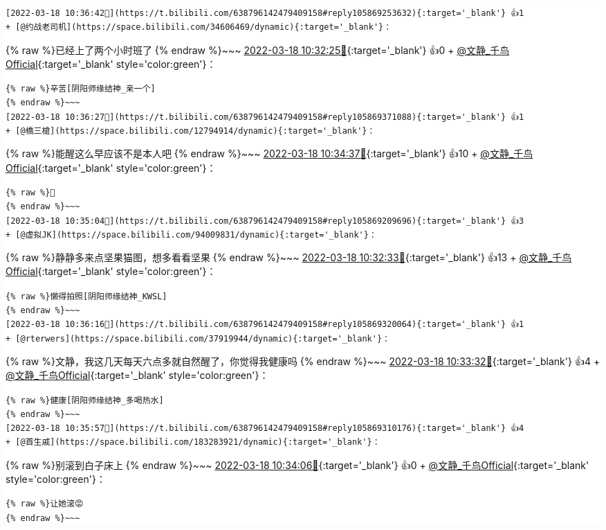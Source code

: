 ~~~
[2022-03-18 10:36:42🔗](https://t.bilibili.com/638796142479409158#reply105869253632){:target='_blank'} 👍1
+ [@约战老司机](https://space.bilibili.com/34606469/dynamic){:target='_blank'}：
~~~
{% raw %}已经上了两个小时班了
{% endraw %}~~~
[2022-03-18 10:32:25🔗](https://t.bilibili.com/638796142479409158#reply105868945200){:target='_blank'} 👍0
    + [@文静_千鸟Official](https://space.bilibili.com/667526012/dynamic){:target='_blank' style='color:green'}：
~~~
{% raw %}辛苦[阴阳师缘结神_亲一个]
{% endraw %}~~~
[2022-03-18 10:36:27🔗](https://t.bilibili.com/638796142479409158#reply105869371088){:target='_blank'} 👍1
+ [@橋三槍](https://space.bilibili.com/12794914/dynamic){:target='_blank'}：
~~~
{% raw %}能醒这么早应该不是本人吧
{% endraw %}~~~
[2022-03-18 10:34:37🔗](https://t.bilibili.com/638796142479409158#reply105869037920){:target='_blank'} 👍10
    + [@文静_千鸟Official](https://space.bilibili.com/667526012/dynamic){:target='_blank' style='color:green'}：
~~~
{% raw %}💢
{% endraw %}~~~
[2022-03-18 10:35:04🔗](https://t.bilibili.com/638796142479409158#reply105869209696){:target='_blank'} 👍3
+ [@虚拟JK](https://space.bilibili.com/94009831/dynamic){:target='_blank'}：
~~~
{% raw %}静静多来点坚果猫图，想多看看坚果
{% endraw %}~~~
[2022-03-18 10:32:33🔗](https://t.bilibili.com/638796142479409158#reply105869046816){:target='_blank'} 👍13
    + [@文静_千鸟Official](https://space.bilibili.com/667526012/dynamic){:target='_blank' style='color:green'}：
~~~
{% raw %}懒得拍照[阴阳师缘结神_KWSL]
{% endraw %}~~~
[2022-03-18 10:36:16🔗](https://t.bilibili.com/638796142479409158#reply105869320064){:target='_blank'} 👍1
+ [@rterwers](https://space.bilibili.com/37919944/dynamic){:target='_blank'}：
~~~
{% raw %}文静，我这几天每天六点多就自然醒了，你觉得我健康吗
{% endraw %}~~~
[2022-03-18 10:33:32🔗](https://t.bilibili.com/638796142479409158#reply105869076176){:target='_blank'} 👍4
    + [@文静_千鸟Official](https://space.bilibili.com/667526012/dynamic){:target='_blank' style='color:green'}：
~~~
{% raw %}健康[阴阳师缘结神_多喝热水]
{% endraw %}~~~
[2022-03-18 10:35:57🔗](https://t.bilibili.com/638796142479409158#reply105869310176){:target='_blank'} 👍4
+ [@首生戚](https://space.bilibili.com/183283921/dynamic){:target='_blank'}：
~~~
{% raw %}别滚到白子床上
{% endraw %}~~~
[2022-03-18 10:34:06🔗](https://t.bilibili.com/638796142479409158#reply105869093664){:target='_blank'} 👍0
    + [@文静_千鸟Official](https://space.bilibili.com/667526012/dynamic){:target='_blank' style='color:green'}：
~~~
{% raw %}让她滚😡
{% endraw %}~~~
~~~